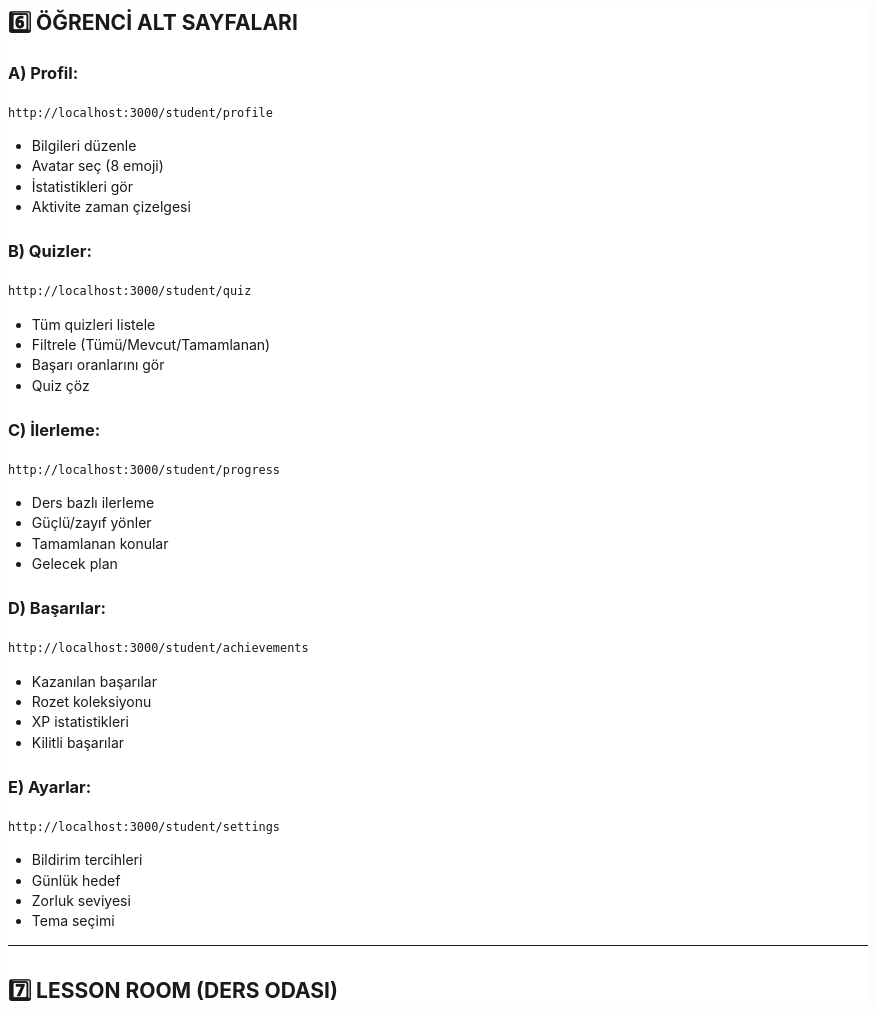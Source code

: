 
## 6️⃣ ÖĞRENCİ ALT SAYFALARI

### A) Profil:
```
http://localhost:3000/student/profile
```
- Bilgileri düzenle
- Avatar seç (8 emoji)
- İstatistikleri gör
- Aktivite zaman çizelgesi

### B) Quizler:
```
http://localhost:3000/student/quiz
```
- Tüm quizleri listele
- Filtrele (Tümü/Mevcut/Tamamlanan)
- Başarı oranlarını gör
- Quiz çöz

### C) İlerleme:
```
http://localhost:3000/student/progress
```
- Ders bazlı ilerleme
- Güçlü/zayıf yönler
- Tamamlanan konular
- Gelecek plan

### D) Başarılar:
```
http://localhost:3000/student/achievements
```
- Kazanılan başarılar
- Rozet koleksiyonu
- XP istatistikleri
- Kilitli başarılar

### E) Ayarlar:
```
http://localhost:3000/student/settings
```
- Bildirim tercihleri
- Günlük hedef
- Zorluk seviyesi
- Tema seçimi

---

## 7️⃣ LESSON ROOM (DERS ODASI)
